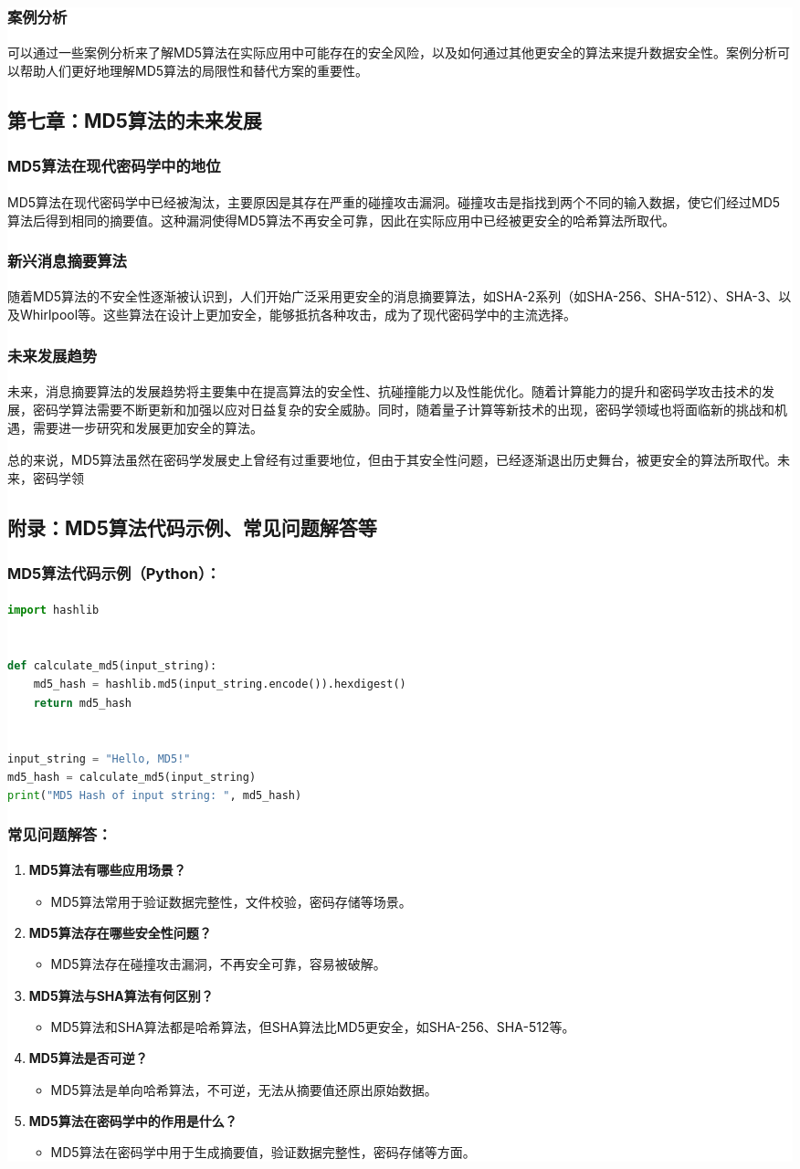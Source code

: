 ### **案例分析** 

可以通过一些案例分析来了解MD5算法在实际应用中可能存在的安全风险，以及如何通过其他更安全的算法来提升数据安全性。案例分析可以帮助人们更好地理解MD5算法的局限性和替代方案的重要性。

## **第七章：MD5算法的未来发展**

### **MD5算法在现代密码学中的地位** 

MD5算法在现代密码学中已经被淘汰，主要原因是其存在严重的碰撞攻击漏洞。碰撞攻击是指找到两个不同的输入数据，使它们经过MD5算法后得到相同的摘要值。这种漏洞使得MD5算法不再安全可靠，因此在实际应用中已经被更安全的哈希算法所取代。

### **新兴消息摘要算法** 

随着MD5算法的不安全性逐渐被认识到，人们开始广泛采用更安全的消息摘要算法，如SHA-2系列（如SHA-256、SHA-512）、SHA-3、以及Whirlpool等。这些算法在设计上更加安全，能够抵抗各种攻击，成为了现代密码学中的主流选择。

### **未来发展趋势** 

未来，消息摘要算法的发展趋势将主要集中在提高算法的安全性、抗碰撞能力以及性能优化。随着计算能力的提升和密码学攻击技术的发展，密码学算法需要不断更新和加强以应对日益复杂的安全威胁。同时，随着量子计算等新技术的出现，密码学领域也将面临新的挑战和机遇，需要进一步研究和发展更加安全的算法。

总的来说，MD5算法虽然在密码学发展史上曾经有过重要地位，但由于其安全性问题，已经逐渐退出历史舞台，被更安全的算法所取代。未来，密码学领

## **附录：MD5算法代码示例、常见问题解答等**

### **MD5算法代码示例（Python）：**

```python
import hashlib


def calculate_md5(input_string):
    md5_hash = hashlib.md5(input_string.encode()).hexdigest()
    return md5_hash


input_string = "Hello, MD5!"
md5_hash = calculate_md5(input_string)
print("MD5 Hash of input string: ", md5_hash)
```

### **常见问题解答：**

1. **MD5算法有哪些应用场景？**

    - MD5算法常用于验证数据完整性，文件校验，密码存储等场景。

2. **MD5算法存在哪些安全性问题？**

    - MD5算法存在碰撞攻击漏洞，不再安全可靠，容易被破解。

3. **MD5算法与SHA算法有何区别？**

    - MD5算法和SHA算法都是哈希算法，但SHA算法比MD5更安全，如SHA-256、SHA-512等。

4. **MD5算法是否可逆？**

    - MD5算法是单向哈希算法，不可逆，无法从摘要值还原出原始数据。

5. **MD5算法在密码学中的作用是什么？**

    - MD5算法在密码学中用于生成摘要值，验证数据完整性，密码存储等方面。

